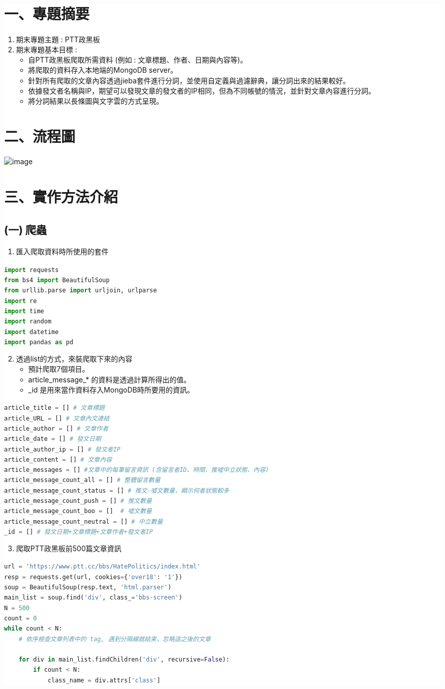 一、專題摘要 
=============
1. 期末專題主題 : PTT政黑板
2. 期末專題基本目標 : 
   * 自PTT政黑板爬取所需資料 (例如 : 文章標題、作者、日期與內容等)。
   * 將爬取的資料存入本地端的MongoDB server。
	* 針對所有爬取的文章內容透過jieba套件進行分詞，並使用自定義與過濾辭典，讓分詞出來的結果較好。
	* 依據發文者名稱與IP，期望可以發現文章的發文者的IP相同，但為不同帳號的情況，並針對文章內容進行分詞。
	* 將分詞結果以長條圖與文字雲的方式呈現。

二、流程圖
=============
![image](http://clubfile.cupoy.com/0000017E472852B5000000026375706F795F72656C656173654B5741535354434C55424E455753/1641962487691/large)

三、實作方法介紹
=============
(一) 爬蟲
-------------

1. 匯入爬取資料時所使用的套件

```python
import requests
from bs4 import BeautifulSoup
from urllib.parse import urljoin, urlparse
import re
import time
import random
import datetime
import pandas as pd
```
2. 透過list的方式，來裝爬取下來的內容 
   * 預計爬取7個項目。
	* article_message_* 的資料是透過計算所得出的值。
	* _id 是用來當作資料存入MongoDB時所要用的資訊。

```python
article_title = [] # 文章標題
article_URL = [] # 文章內文連結
article_author = [] # 文章作者
article_date = [] # 發文日期
article_author_ip = [] # 發文者IP
article_content = [] # 文章內容
article_messages = [] #文章中的每筆留言資訊 (含留言者ID、時間、推噓中立狀態、內容)
article_message_count_all = [] # 整體留言數量
article_message_count_status = [] # 推文-噓文數量，顯示何者狀態較多
article_message_count_push = [] # 推文數量
article_message_count_boo = []  # 噓文數量
article_message_count_neutral = [] # 中立數量
_id = [] # 發文日期+文章標題+文章作者+發文者IP
```
3. 爬取PTT政黑板前500篇文章資訊

```python
url = 'https://www.ptt.cc/bbs/HatePolitics/index.html'
resp = requests.get(url, cookies={'over18': '1'})
soup = BeautifulSoup(resp.text, 'html.parser')
main_list = soup.find('div', class_='bbs-screen')
N = 500
count = 0
while count < N:
    # 依序檢查文章列表中的 tag, 遇到分隔線就結束，忽略這之後的文章
    
    for div in main_list.findChildren('div', recursive=False):    
        if count < N:
            class_name = div.attrs['class']
```